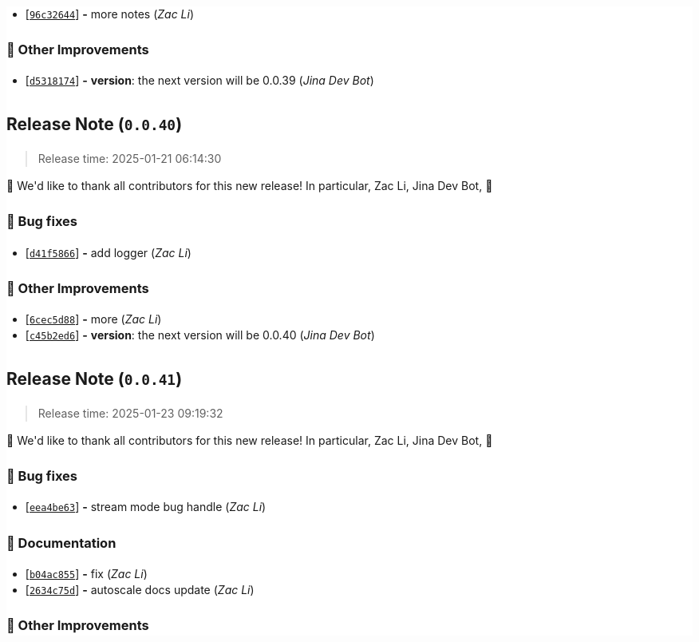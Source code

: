  - [[```96c32644```](https://github.com/jina-ai/jina-sagemaker/commit/96c32644d38bbd5035dc2392afe36ce57b4b75b7)] __-__ more notes (*Zac Li*)

### 🍹 Other Improvements

 - [[```d5318174```](https://github.com/jina-ai/jina-sagemaker/commit/d5318174f50fa7f226ef92b29654152c7547442a)] __-__ __version__: the next version will be 0.0.39 (*Jina Dev Bot*)

<a name=release-note-0-0-40></a>
## Release Note (`0.0.40`)

> Release time: 2025-01-21 06:14:30



🙇 We'd like to thank all contributors for this new release! In particular,
 Zac Li,  Jina Dev Bot,  🙇


### 🐞 Bug fixes

 - [[```d41f5866```](https://github.com/jina-ai/jina-sagemaker/commit/d41f5866604a1f56455b683d20f888e8e4d8bc11)] __-__ add logger (*Zac Li*)

### 🍹 Other Improvements

 - [[```6cec5d88```](https://github.com/jina-ai/jina-sagemaker/commit/6cec5d881112eaaba53dce10fb95a736ed448dc8)] __-__ more (*Zac Li*)
 - [[```c45b2ed6```](https://github.com/jina-ai/jina-sagemaker/commit/c45b2ed68b827b02b6fa7cfdae8aecabc1b921a3)] __-__ __version__: the next version will be 0.0.40 (*Jina Dev Bot*)

<a name=release-note-0-0-41></a>
## Release Note (`0.0.41`)

> Release time: 2025-01-23 09:19:32



🙇 We'd like to thank all contributors for this new release! In particular,
 Zac Li,  Jina Dev Bot,  🙇


### 🐞 Bug fixes

 - [[```eea4be63```](https://github.com/jina-ai/jina-sagemaker/commit/eea4be6344c2949e4aa7a7f451caef04aaf3a765)] __-__ stream mode bug handle (*Zac Li*)

### 📗 Documentation

 - [[```b04ac855```](https://github.com/jina-ai/jina-sagemaker/commit/b04ac855f735b41734faf9e6e51405b497670ff5)] __-__ fix (*Zac Li*)
 - [[```2634c75d```](https://github.com/jina-ai/jina-sagemaker/commit/2634c75d4052d60c422c915b13e14768b7446a50)] __-__ autoscale docs update (*Zac Li*)

### 🍹 Other Improvements
